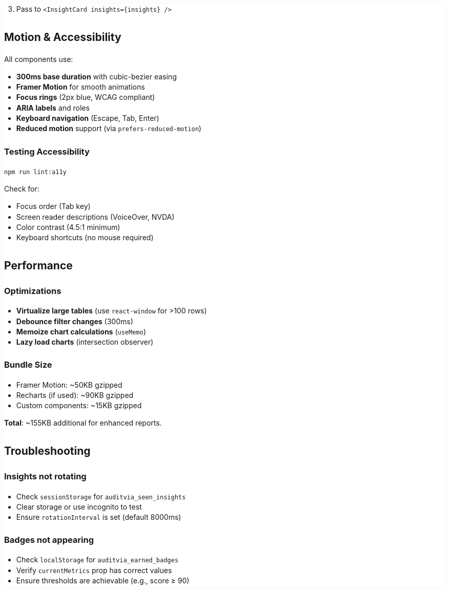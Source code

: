 3. Pass to `<InsightCard insights={insights} />`

## Motion & Accessibility

All components use:
- **300ms base duration** with cubic-bezier easing
- **Framer Motion** for smooth animations
- **Focus rings** (2px blue, WCAG compliant)
- **ARIA labels** and roles
- **Keyboard navigation** (Escape, Tab, Enter)
- **Reduced motion** support (via `prefers-reduced-motion`)

### Testing Accessibility
```bash
npm run lint:a11y
```

Check for:
- Focus order (Tab key)
- Screen reader descriptions (VoiceOver, NVDA)
- Color contrast (4.5:1 minimum)
- Keyboard shortcuts (no mouse required)

## Performance

### Optimizations
- **Virtualize large tables** (use `react-window` for >100 rows)
- **Debounce filter changes** (300ms)
- **Memoize chart calculations** (`useMemo`)
- **Lazy load charts** (intersection observer)

### Bundle Size
- Framer Motion: ~50KB gzipped
- Recharts (if used): ~90KB gzipped
- Custom components: ~15KB gzipped

**Total**: ~155KB additional for enhanced reports.

## Troubleshooting

### Insights not rotating
- Check `sessionStorage` for `auditvia_seen_insights`
- Clear storage or use incognito to test
- Ensure `rotationInterval` is set (default 8000ms)

### Badges not appearing
- Check `localStorage` for `auditvia_earned_badges`
- Verify `currentMetrics` prop has correct values
- Ensure thresholds are achievable (e.g., score ≥ 90)
